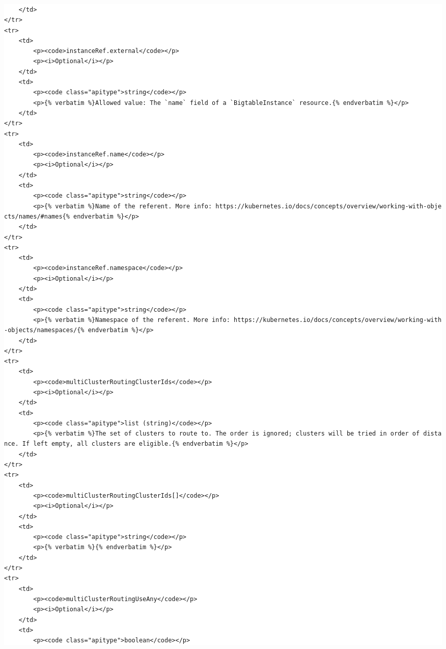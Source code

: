         </td>
    </tr>
    <tr>
        <td>
            <p><code>instanceRef.external</code></p>
            <p><i>Optional</i></p>
        </td>
        <td>
            <p><code class="apitype">string</code></p>
            <p>{% verbatim %}Allowed value: The `name` field of a `BigtableInstance` resource.{% endverbatim %}</p>
        </td>
    </tr>
    <tr>
        <td>
            <p><code>instanceRef.name</code></p>
            <p><i>Optional</i></p>
        </td>
        <td>
            <p><code class="apitype">string</code></p>
            <p>{% verbatim %}Name of the referent. More info: https://kubernetes.io/docs/concepts/overview/working-with-objects/names/#names{% endverbatim %}</p>
        </td>
    </tr>
    <tr>
        <td>
            <p><code>instanceRef.namespace</code></p>
            <p><i>Optional</i></p>
        </td>
        <td>
            <p><code class="apitype">string</code></p>
            <p>{% verbatim %}Namespace of the referent. More info: https://kubernetes.io/docs/concepts/overview/working-with-objects/namespaces/{% endverbatim %}</p>
        </td>
    </tr>
    <tr>
        <td>
            <p><code>multiClusterRoutingClusterIds</code></p>
            <p><i>Optional</i></p>
        </td>
        <td>
            <p><code class="apitype">list (string)</code></p>
            <p>{% verbatim %}The set of clusters to route to. The order is ignored; clusters will be tried in order of distance. If left empty, all clusters are eligible.{% endverbatim %}</p>
        </td>
    </tr>
    <tr>
        <td>
            <p><code>multiClusterRoutingClusterIds[]</code></p>
            <p><i>Optional</i></p>
        </td>
        <td>
            <p><code class="apitype">string</code></p>
            <p>{% verbatim %}{% endverbatim %}</p>
        </td>
    </tr>
    <tr>
        <td>
            <p><code>multiClusterRoutingUseAny</code></p>
            <p><i>Optional</i></p>
        </td>
        <td>
            <p><code class="apitype">boolean</code></p>